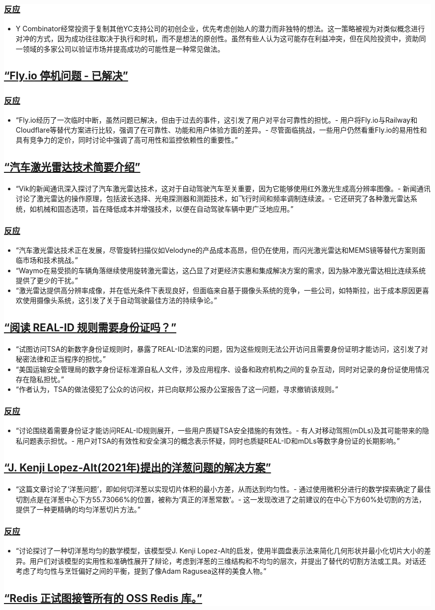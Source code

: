 ### [反应](https://news.ycombinator.com/item?id=42243746)

- Y Combinator经常投资于复制其他YC支持公司的初创企业，优先考虑创始人的潜力而非独特的想法。这一策略被视为对类似概念进行对冲的方式，因为成功往往取决于执行和时机，而不是想法的原创性。虽然有些人认为这可能存在利益冲突，但在风险投资中，资助同一领域的多家公司以验证市场并提高成功的可能性是一种常见做法。

## [“Fly.io 停机问题 - 已解决”](https://status.flyio.net)

### [反应](https://news.ycombinator.com/item?id=42241851)

- “Fly.io经历了一次临时中断，虽然问题已解决，但由于过去的事件，这引发了用户对平台可靠性的担忧。- 用户将Fly.io与Railway和Cloudflare等替代方案进行比较，强调了在可靠性、功能和用户体验方面的差异。- 尽管面临挑战，一些用户仍然看重Fly.io的易用性和具有竞争力的定价，同时讨论中强调了高可用性和监控依赖性的重要性。”

## [“汽车激光雷达技术简要介绍”](https://www.viksnewsletter.com/p/short-intro-to-automotive-lidar)

- “Vik的新闻通讯深入探讨了汽车激光雷达技术，这对于自动驾驶汽车至关重要，因为它能够使用红外激光生成高分辨率图像。- 新闻通讯讨论了激光雷达的操作原理，包括波长选择、光电探测器和测距技术，如飞行时间和频率调制连续波。- 它还研究了各种激光雷达系统，如机械和固态选项，旨在降低成本并增强技术，以便在自动驾驶车辆中更广泛地应用。”

### [反应](https://news.ycombinator.com/item?id=42239721)

- “汽车激光雷达技术正在发展，尽管旋转扫描仪如Velodyne的产品成本高昂，但仍在使用，而闪光激光雷达和MEMS镜等替代方案则面临市场和技术挑战。”
- “Waymo在易受损的车辆角落继续使用旋转激光雷达，这凸显了对更经济实惠和集成解决方案的需求，因为脉冲激光雷达相比连续系统提供了更少的干扰。”
- “激光雷达提供高分辨率成像，并在低光条件下表现良好，但面临来自基于摄像头系统的竞争，一些公司，如特斯拉，出于成本原因更喜欢使用摄像头系统，这引发了关于自动驾驶最佳方法的持续争论。”

## [“阅读 REAL-ID 规则需要身份证吗？”](https://papersplease.org/wp/2024/11/25/do-you-need-id-to-read-the-real-id-rules/)

- “试图访问TSA的新数字身份证规则时，暴露了REAL-ID法案的问题，因为这些规则无法公开访问且需要身份证明才能访问，这引发了对秘密法律和正当程序的担忧。”
- “美国运输安全管理局的数字身份证标准源自私人文件，涉及应用程序、设备和政府机构之间的复杂互动，同时对记录的身份证使用情况存在隐私担忧。”
- “作者认为，TSA的做法侵犯了公众的访问权，并已向联邦公报办公室报告了这一问题，寻求撤销该规则。”

### [反应](https://news.ycombinator.com/item?id=42239952)

- “讨论围绕着需要身份证才能访问REAL-ID规则展开，一些用户质疑TSA安全措施的有效性。- 有人对移动驾照(mDLs)及其可能带来的隐私问题表示担忧。- 用户对TSA的有效性和安全演习的概念表示怀疑，同时也质疑REAL-ID和mDLs等数字身份证的长期影响。”

## [“J. Kenji Lopez-Alt(2021年)提出的洋葱问题的解决方案”](https://medium.com/@drspoulsen/a-solution-to-the-onion-problem-of-j-kenji-l%C3%B3pez-alt-c3c4ab22e67c)

- “这篇文章讨论了‘洋葱问题’，即如何切洋葱以实现切片体积的最小方差，从而达到均匀性。- 通过使用微积分进行的数学探索确定了最佳切割点是在洋葱中心下方55.73066%的位置，被称为‘真正的洋葱常数’。- 这一发现改进了之前建议的在中心下方60%处切割的方法，提供了一种更精确的均匀洋葱切片方法。”

### [反应](https://news.ycombinator.com/item?id=42244814)

- “讨论探讨了一种切洋葱均匀的数学模型，该模型受J. Kenji Lopez-Alt的启发，使用半圆盘表示法来简化几何形状并最小化切片大小的差异。用户们对该模型的实用性和准确性展开了辩论，考虑到洋葱的三维结构和不均匀的层次，并提出了替代的切割方法或工具。对话还考虑了均匀性与烹饪偏好之间的平衡，提到了像Adam Ragusea这样的美食人物。”

## [“Redis 正试图接管所有的 OSS Redis 库。”](https://twitter.com/TomHacohen/status/1861137484249252093)
